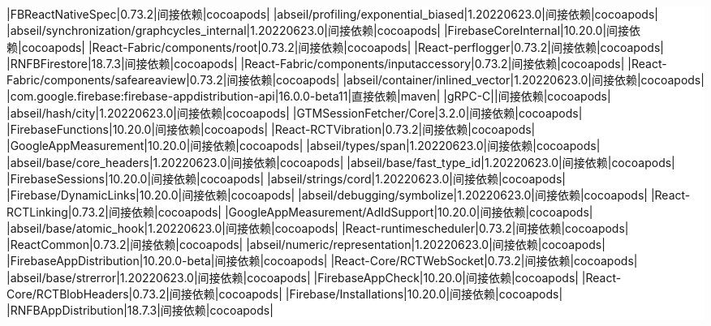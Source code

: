 |FBReactNativeSpec|0.73.2|间接依赖|cocoapods|
|abseil/profiling/exponential_biased|1.20220623.0|间接依赖|cocoapods|
|abseil/synchronization/graphcycles_internal|1.20220623.0|间接依赖|cocoapods|
|FirebaseCoreInternal|10.20.0|间接依赖|cocoapods|
|React-Fabric/components/root|0.73.2|间接依赖|cocoapods|
|React-perflogger|0.73.2|间接依赖|cocoapods|
|RNFBFirestore|18.7.3|间接依赖|cocoapods|
|React-Fabric/components/inputaccessory|0.73.2|间接依赖|cocoapods|
|React-Fabric/components/safeareaview|0.73.2|间接依赖|cocoapods|
|abseil/container/inlined_vector|1.20220623.0|间接依赖|cocoapods|
|com.google.firebase:firebase-appdistribution-api|16.0.0-beta11|直接依赖|maven|
|gRPC-C||间接依赖|cocoapods|
|abseil/hash/city|1.20220623.0|间接依赖|cocoapods|
|GTMSessionFetcher/Core|3.2.0|间接依赖|cocoapods|
|FirebaseFunctions|10.20.0|间接依赖|cocoapods|
|React-RCTVibration|0.73.2|间接依赖|cocoapods|
|GoogleAppMeasurement|10.20.0|间接依赖|cocoapods|
|abseil/types/span|1.20220623.0|间接依赖|cocoapods|
|abseil/base/core_headers|1.20220623.0|间接依赖|cocoapods|
|abseil/base/fast_type_id|1.20220623.0|间接依赖|cocoapods|
|FirebaseSessions|10.20.0|间接依赖|cocoapods|
|abseil/strings/cord|1.20220623.0|间接依赖|cocoapods|
|Firebase/DynamicLinks|10.20.0|间接依赖|cocoapods|
|abseil/debugging/symbolize|1.20220623.0|间接依赖|cocoapods|
|React-RCTLinking|0.73.2|间接依赖|cocoapods|
|GoogleAppMeasurement/AdIdSupport|10.20.0|间接依赖|cocoapods|
|abseil/base/atomic_hook|1.20220623.0|间接依赖|cocoapods|
|React-runtimescheduler|0.73.2|间接依赖|cocoapods|
|ReactCommon|0.73.2|间接依赖|cocoapods|
|abseil/numeric/representation|1.20220623.0|间接依赖|cocoapods|
|FirebaseAppDistribution|10.20.0-beta|间接依赖|cocoapods|
|React-Core/RCTWebSocket|0.73.2|间接依赖|cocoapods|
|abseil/base/strerror|1.20220623.0|间接依赖|cocoapods|
|FirebaseAppCheck|10.20.0|间接依赖|cocoapods|
|React-Core/RCTBlobHeaders|0.73.2|间接依赖|cocoapods|
|Firebase/Installations|10.20.0|间接依赖|cocoapods|
|RNFBAppDistribution|18.7.3|间接依赖|cocoapods|